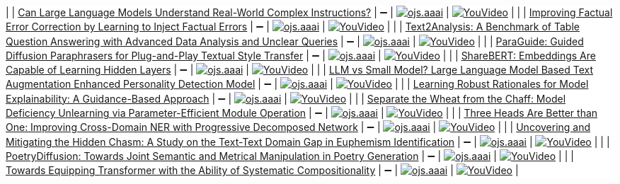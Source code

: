 | | [Can Large Language Models Understand Real-World Complex Instructions?](https://ojs.aaai.org/index.php/AAAI/article/view/29777) | :heavy_minus_sign: | [![ojs.aaai](https://img.shields.io/badge/pdf-ojs.aaai-1F6292.svg)](https://ojs.aaai.org/index.php/AAAI/article/view/29777/31340) | [![YouVideo](https://img.shields.io/badge/Video-000000??&style=flat&logo=youtube&logoColor=white)](https://ojs.aaai.org/index.php/AAAI/article/view/29777/31341) |
| | [Improving Factual Error Correction by Learning to Inject Factual Errors](https://ojs.aaai.org/index.php/AAAI/article/view/29778) | :heavy_minus_sign: | [![ojs.aaai](https://img.shields.io/badge/pdf-ojs.aaai-1F6292.svg)](https://ojs.aaai.org/index.php/AAAI/article/view/29778/31342) | [![YouVideo](https://img.shields.io/badge/Video-000000??&style=flat&logo=youtube&logoColor=white)](https://ojs.aaai.org/index.php/AAAI/article/view/29778/31343) |
| | [Text2Analysis: A Benchmark of Table Question Answering with Advanced Data Analysis and Unclear Queries](https://ojs.aaai.org/index.php/AAAI/article/view/29779) | :heavy_minus_sign: | [![ojs.aaai](https://img.shields.io/badge/pdf-ojs.aaai-1F6292.svg)](https://ojs.aaai.org/index.php/AAAI/article/view/29779/31344) | [![YouVideo](https://img.shields.io/badge/Video-000000??&style=flat&logo=youtube&logoColor=white)](https://ojs.aaai.org/index.php/AAAI/article/view/29779/31345) |
| | [ParaGuide: Guided Diffusion Paraphrasers for Plug-and-Play Textual Style Transfer](https://ojs.aaai.org/index.php/AAAI/article/view/29780) | :heavy_minus_sign: | [![ojs.aaai](https://img.shields.io/badge/pdf-ojs.aaai-1F6292.svg)](https://ojs.aaai.org/index.php/AAAI/article/view/29780/31346) | [![YouVideo](https://img.shields.io/badge/Video-000000??&style=flat&logo=youtube&logoColor=white)](https://ojs.aaai.org/index.php/AAAI/article/view/29780/31347) |
| | [ShareBERT: Embeddings Are Capable of Learning Hidden Layers](https://ojs.aaai.org/index.php/AAAI/article/view/29781) | :heavy_minus_sign: | [![ojs.aaai](https://img.shields.io/badge/pdf-ojs.aaai-1F6292.svg)](https://ojs.aaai.org/index.php/AAAI/article/view/29781/31348) | [![YouVideo](https://img.shields.io/badge/Video-000000??&style=flat&logo=youtube&logoColor=white)](https://ojs.aaai.org/index.php/AAAI/article/view/29781/31349) |
| | [LLM vs Small Model? Large Language Model Based Text Augmentation Enhanced Personality Detection Model](https://ojs.aaai.org/index.php/AAAI/article/view/29782) | :heavy_minus_sign: | [![ojs.aaai](https://img.shields.io/badge/pdf-ojs.aaai-1F6292.svg)](https://ojs.aaai.org/index.php/AAAI/article/view/29782/31350) | [![YouVideo](https://img.shields.io/badge/Video-000000??&style=flat&logo=youtube&logoColor=white)](https://ojs.aaai.org/index.php/AAAI/article/view/29782/31351) |
| | [Learning Robust Rationales for Model Explainability: A Guidance-Based Approach](https://ojs.aaai.org/index.php/AAAI/article/view/29783) | :heavy_minus_sign: | [![ojs.aaai](https://img.shields.io/badge/pdf-ojs.aaai-1F6292.svg)](https://ojs.aaai.org/index.php/AAAI/article/view/29783/31352) | [![YouVideo](https://img.shields.io/badge/Video-000000??&style=flat&logo=youtube&logoColor=white)](https://ojs.aaai.org/index.php/AAAI/article/view/29783/31353) |
| | [Separate the Wheat from the Chaff: Model Deficiency Unlearning via Parameter-Efficient Module Operation](https://ojs.aaai.org/index.php/AAAI/article/view/29784) | :heavy_minus_sign: | [![ojs.aaai](https://img.shields.io/badge/pdf-ojs.aaai-1F6292.svg)](https://ojs.aaai.org/index.php/AAAI/article/view/29784/31354) | [![YouVideo](https://img.shields.io/badge/Video-000000??&style=flat&logo=youtube&logoColor=white)](https://ojs.aaai.org/index.php/AAAI/article/view/29784/31355) |
| | [Three Heads Are Better than One: Improving Cross-Domain NER with Progressive Decomposed Network](https://ojs.aaai.org/index.php/AAAI/article/view/29785) | :heavy_minus_sign: | [![ojs.aaai](https://img.shields.io/badge/pdf-ojs.aaai-1F6292.svg)](https://ojs.aaai.org/index.php/AAAI/article/view/29785/31356) | [![YouVideo](https://img.shields.io/badge/Video-000000??&style=flat&logo=youtube&logoColor=white)](https://ojs.aaai.org/index.php/AAAI/article/view/29785/31357) |
| | [Uncovering and Mitigating the Hidden Chasm: A Study on the Text-Text Domain Gap in Euphemism Identification](https://ojs.aaai.org/index.php/AAAI/article/view/29786) | :heavy_minus_sign: | [![ojs.aaai](https://img.shields.io/badge/pdf-ojs.aaai-1F6292.svg)](https://ojs.aaai.org/index.php/AAAI/article/view/29786/31358) | [![YouVideo](https://img.shields.io/badge/Video-000000??&style=flat&logo=youtube&logoColor=white)](https://ojs.aaai.org/index.php/AAAI/article/view/29786/31359) |
| | [PoetryDiffusion: Towards Joint Semantic and Metrical Manipulation in Poetry Generation](https://ojs.aaai.org/index.php/AAAI/article/view/29787) | :heavy_minus_sign: | [![ojs.aaai](https://img.shields.io/badge/pdf-ojs.aaai-1F6292.svg)](https://ojs.aaai.org/index.php/AAAI/article/view/29787/31360) | [![YouVideo](https://img.shields.io/badge/Video-000000??&style=flat&logo=youtube&logoColor=white)](https://ojs.aaai.org/index.php/AAAI/article/view/29787/31361) |
| | [Towards Equipping Transformer with the Ability of Systematic Compositionality](https://ojs.aaai.org/index.php/AAAI/article/view/29788) | :heavy_minus_sign: | [![ojs.aaai](https://img.shields.io/badge/pdf-ojs.aaai-1F6292.svg)](https://ojs.aaai.org/index.php/AAAI/article/view/29788/31362) | [![YouVideo](https://img.shields.io/badge/Video-000000??&style=flat&logo=youtube&logoColor=white)](https://ojs.aaai.org/index.php/AAAI/article/view/29788/31363) |